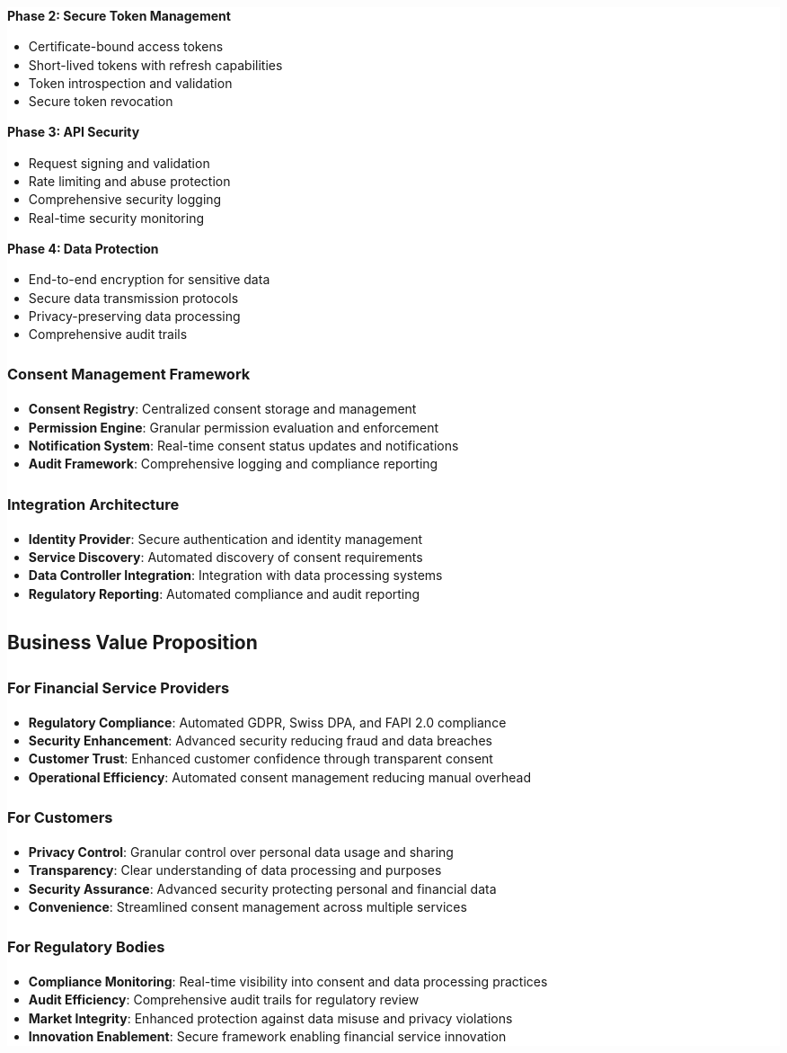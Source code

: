 **Phase 2: Secure Token Management**
- Certificate-bound access tokens
- Short-lived tokens with refresh capabilities
- Token introspection and validation
- Secure token revocation

**Phase 3: API Security**
- Request signing and validation
- Rate limiting and abuse protection
- Comprehensive security logging
- Real-time security monitoring

**Phase 4: Data Protection**
- End-to-end encryption for sensitive data
- Secure data transmission protocols
- Privacy-preserving data processing
- Comprehensive audit trails

### Consent Management Framework
- **Consent Registry**: Centralized consent storage and management
- **Permission Engine**: Granular permission evaluation and enforcement
- **Notification System**: Real-time consent status updates and notifications
- **Audit Framework**: Comprehensive logging and compliance reporting

### Integration Architecture
- **Identity Provider**: Secure authentication and identity management
- **Service Discovery**: Automated discovery of consent requirements
- **Data Controller Integration**: Integration with data processing systems
- **Regulatory Reporting**: Automated compliance and audit reporting

## Business Value Proposition

### For Financial Service Providers
- **Regulatory Compliance**: Automated GDPR, Swiss DPA, and FAPI 2.0 compliance
- **Security Enhancement**: Advanced security reducing fraud and data breaches
- **Customer Trust**: Enhanced customer confidence through transparent consent
- **Operational Efficiency**: Automated consent management reducing manual overhead

### For Customers
- **Privacy Control**: Granular control over personal data usage and sharing
- **Transparency**: Clear understanding of data processing and purposes
- **Security Assurance**: Advanced security protecting personal and financial data
- **Convenience**: Streamlined consent management across multiple services

### For Regulatory Bodies
- **Compliance Monitoring**: Real-time visibility into consent and data processing practices
- **Audit Efficiency**: Comprehensive audit trails for regulatory review
- **Market Integrity**: Enhanced protection against data misuse and privacy violations
- **Innovation Enablement**: Secure framework enabling financial service innovation
